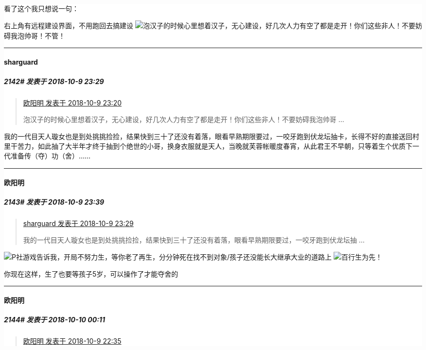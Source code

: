 看了这个我只想说一句：

右上角有远程建设界面，不用跑回去搞建设</blockquote>
<img src="https://static.saraba1st.com/image/smiley/face2017/192.png" referrerpolicy="no-referrer">泡汉子的时候心里想着汉子，无心建设，好几次人力有空了都是走开！你们这些非人！不要妨碍我泡帅哥！不管！







-----

####  sharguard  
##### 2142#       发表于 2018-10-9 23:29



<blockquote><a href="httphttps://bbs.saraba1st.com/2b/forum.php?mod=redirect&amp;goto=findpost&amp;pid=41213944&amp;ptid=1755653" target="_blank">欧阳明 发表于 2018-10-9 23:20</a>

泡汉子的时候心里想着汉子，无心建设，好几次人力有空了都是走开！你们这些非人！不要妨碍我泡帅哥 ...</blockquote>
我的一代目天人璇女也是到处挑挑捡捡，结果快到三十了还没有着落，眼看早熟期限要过，一咬牙跑到伏龙坛抽卡，长得不好的直接送回村里干苦力，如此抽了大半年才终于抽到个绝世的小哥，换身衣服就是天人，当晚就芙蓉帐暖度春宵，从此君王不早朝，只等着生个优质下一代准备传（夺）功（舍）……







-----

####  欧阳明  
##### 2143#       发表于 2018-10-9 23:39



<blockquote><a href="httphttps://bbs.saraba1st.com/2b/forum.php?mod=redirect&amp;goto=findpost&amp;pid=41214034&amp;ptid=1755653" target="_blank">sharguard 发表于 2018-10-9 23:29</a>

我的一代目天人璇女也是到处挑挑捡捡，结果快到三十了还没有着落，眼看早熟期限要过，一咬牙跑到伏龙坛抽 ...</blockquote>
<img src="https://static.saraba1st.com/image/smiley/face2017/155.png" referrerpolicy="no-referrer">P社游戏告诉我，开局不努力生，等你老了再生，分分钟死在找不到对象/孩子还没能长大继承大业的道路上
<img src="https://static.saraba1st.com/image/smiley/face2017/131.png" referrerpolicy="no-referrer">百行生为先！


你现在这样，生了也要等孩子5岁，可以操作了才能夺舍的







-----

####  欧阳明  
##### 2144#       发表于 2018-10-10 00:11



<blockquote><a href="httphttps://bbs.saraba1st.com/2b/forum.php?mod=redirect&amp;goto=findpost&amp;pid=41213548&amp;ptid=1755653" target="_blank">欧阳明 发表于 2018-10-9 22:35</a>
